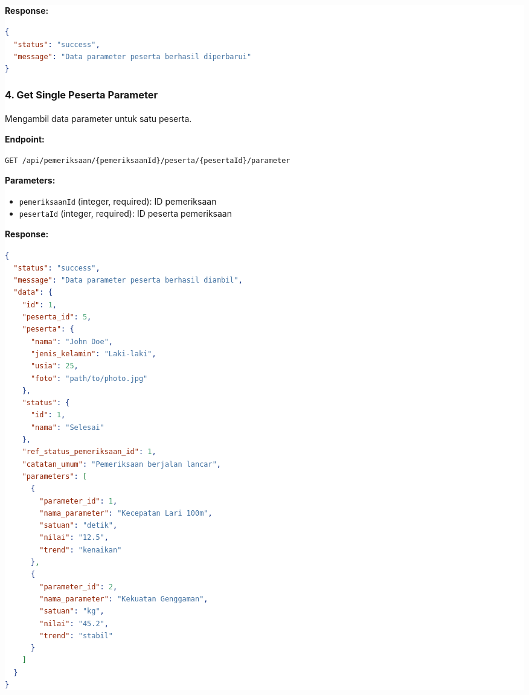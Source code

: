 **Response:**
```json
{
  "status": "success",
  "message": "Data parameter peserta berhasil diperbarui"
}
```

### 4. Get Single Peserta Parameter

Mengambil data parameter untuk satu peserta.

**Endpoint:**
```http
GET /api/pemeriksaan/{pemeriksaanId}/peserta/{pesertaId}/parameter
```

**Parameters:**
- `pemeriksaanId` (integer, required): ID pemeriksaan
- `pesertaId` (integer, required): ID peserta pemeriksaan

**Response:**
```json
{
  "status": "success",
  "message": "Data parameter peserta berhasil diambil",
  "data": {
    "id": 1,
    "peserta_id": 5,
    "peserta": {
      "nama": "John Doe",
      "jenis_kelamin": "Laki-laki",
      "usia": 25,
      "foto": "path/to/photo.jpg"
    },
    "status": {
      "id": 1,
      "nama": "Selesai"
    },
    "ref_status_pemeriksaan_id": 1,
    "catatan_umum": "Pemeriksaan berjalan lancar",
    "parameters": [
      {
        "parameter_id": 1,
        "nama_parameter": "Kecepatan Lari 100m",
        "satuan": "detik",
        "nilai": "12.5",
        "trend": "kenaikan"
      },
      {
        "parameter_id": 2,
        "nama_parameter": "Kekuatan Genggaman",
        "satuan": "kg",
        "nilai": "45.2",
        "trend": "stabil"
      }
    ]
  }
}
```

